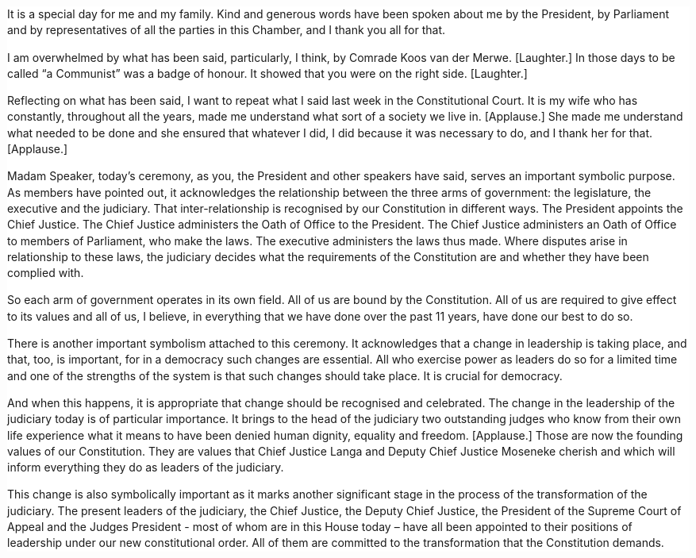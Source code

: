 It is a special day for me and my family. Kind and generous words have been
spoken about me by the President, by Parliament and by representatives of
all the parties in this Chamber, and I thank you all for that.

I am overwhelmed by what has been said, particularly, I think, by Comrade
Koos van der Merwe. [Laughter.] In those days to be called “a Communist”
was a badge of honour. It showed that you were on the right side.
[Laughter.]

Reflecting on what has been said, I want to repeat what I said last week in
the Constitutional Court. It is my wife who has constantly, throughout all
the years, made me understand what sort of a society we live in.
[Applause.] She made me understand what needed to be done and she ensured
that whatever I did, I did because it was necessary to do, and I thank her
for that. [Applause.]

Madam Speaker, today’s ceremony, as you, the President and other speakers
have said, serves an important symbolic purpose. As members have pointed
out, it acknowledges the relationship between the three arms of government:
the legislature, the executive and the judiciary. That inter-relationship
is recognised by our Constitution in different ways. The President appoints
the Chief Justice. The Chief Justice administers the Oath of Office to the
President. The Chief Justice administers an Oath of Office to members of
Parliament, who make the laws. The executive administers the laws thus
made. Where disputes arise in relationship to these laws, the judiciary
decides what the requirements of the Constitution are and whether they have
been complied with.

So each arm of government operates in its own field. All of us are bound by
the Constitution. All of us are required to give effect to its values and
all of us, I believe, in everything that we have done over the past 11
years, have done our best to do so.

There is another important symbolism attached to this ceremony. It
acknowledges that a change in leadership is taking place, and that, too, is
important, for in a democracy such changes are essential. All who exercise
power as leaders do so for a limited time and one of the strengths of the
system is that such changes should take place. It is crucial for democracy.

And when this happens, it is appropriate that change should be recognised
and celebrated. The change in the leadership of the judiciary today is of
particular importance. It brings to the head of the judiciary two
outstanding judges who know from their own life experience what it means to
have been denied human dignity, equality and freedom. [Applause.] Those are
now the founding values of our Constitution. They are values that Chief
Justice Langa and Deputy Chief Justice Moseneke cherish and which will
inform everything they do as leaders of the judiciary.

This change is also symbolically important as it marks another significant
stage in the process of the transformation of the judiciary. The present
leaders of the judiciary, the Chief Justice, the Deputy Chief Justice, the
President of the Supreme Court of Appeal and the Judges President - most of
whom are in this House today – have all been appointed to their positions
of leadership under our new constitutional order. All of them are committed
to the transformation that the Constitution demands.
